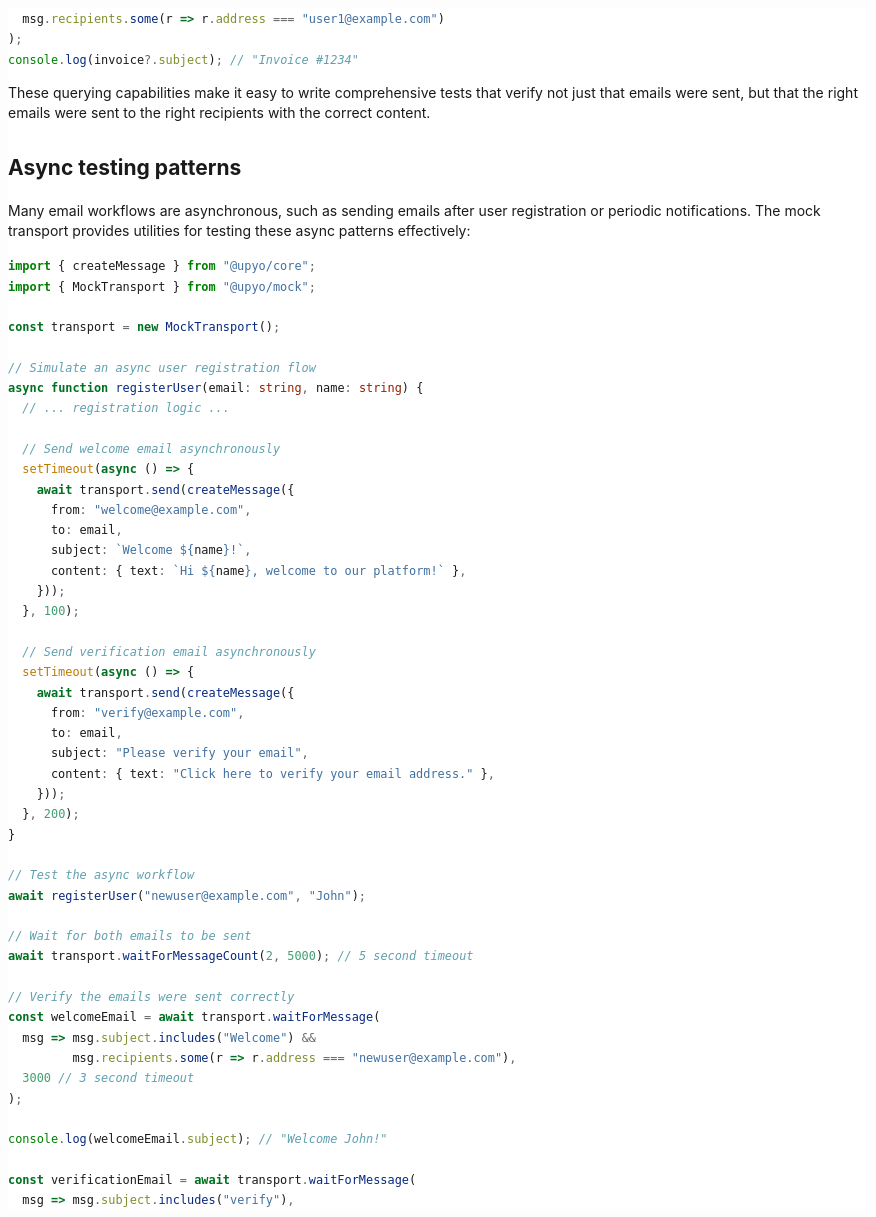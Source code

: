 ~~~~ typescript twoslash
  msg.recipients.some(r => r.address === "user1@example.com")
);
console.log(invoice?.subject); // "Invoice #1234"
~~~~

These querying capabilities make it easy to write comprehensive tests that
verify not just that emails were sent, but that the right emails were sent
to the right recipients with the correct content.


Async testing patterns
----------------------

Many email workflows are asynchronous, such as sending emails after user
registration or periodic notifications. The mock transport provides utilities
for testing these async patterns effectively:

~~~~ typescript twoslash
import { createMessage } from "@upyo/core";
import { MockTransport } from "@upyo/mock";

const transport = new MockTransport();

// Simulate an async user registration flow
async function registerUser(email: string, name: string) {
  // ... registration logic ...

  // Send welcome email asynchronously
  setTimeout(async () => {
    await transport.send(createMessage({
      from: "welcome@example.com",
      to: email,
      subject: `Welcome ${name}!`,
      content: { text: `Hi ${name}, welcome to our platform!` },
    }));
  }, 100);

  // Send verification email asynchronously
  setTimeout(async () => {
    await transport.send(createMessage({
      from: "verify@example.com",
      to: email,
      subject: "Please verify your email",
      content: { text: "Click here to verify your email address." },
    }));
  }, 200);
}

// Test the async workflow
await registerUser("newuser@example.com", "John");

// Wait for both emails to be sent
await transport.waitForMessageCount(2, 5000); // 5 second timeout

// Verify the emails were sent correctly
const welcomeEmail = await transport.waitForMessage(
  msg => msg.subject.includes("Welcome") &&
         msg.recipients.some(r => r.address === "newuser@example.com"),
  3000 // 3 second timeout
);

console.log(welcomeEmail.subject); // "Welcome John!"

const verificationEmail = await transport.waitForMessage(
  msg => msg.subject.includes("verify"),
~~~~